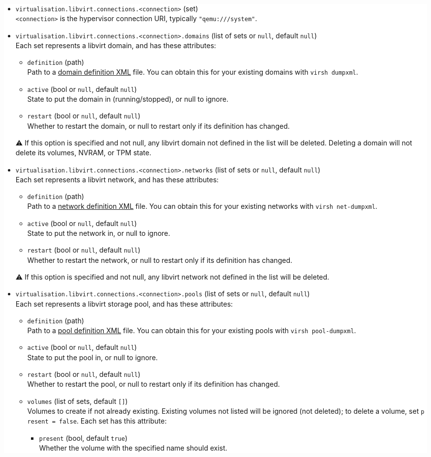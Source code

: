 * `virtualisation.libvirt.connections.<connection>` (set)  
`<connection>` is the hypervisor connection URI, typically `"qemu:///system"`.  

* `virtualisation.libvirt.connections.<connection>.domains` (list of sets or `null`, default `null`)  
Each set represents a libvirt domain, and has these attributes:

  * `definition` (path)  
  Path to a [domain definition XML](https://libvirt.org/formatdomain.html) file.
  You can obtain this for your existing domains with `virsh dumpxml`.

  * `active` (bool or `null`, default `null`)  
  State to put the domain in (running/stopped), or null to ignore.  

  * `restart` (bool or `null`, default `null`)  
  Whether to restart the domain, or null to restart only if its definition has changed.  

  :warning: If this option is specified and not null, any libvirt domain not defined in the list will be deleted.
  Deleting a domain will not delete its volumes, NVRAM, or TPM state.

* `virtualisation.libvirt.connections.<connection>.networks` (list of sets or `null`, default `null`)  
Each set represents a libvirt network, and has these attributes:

  * `definition` (path)  
  Path to a [network definition XML](https://libvirt.org/formatnetwork.html) file.
  You can obtain this for your existing networks with `virsh net-dumpxml`.

  * `active` (bool or `null`, default `null`)  
  State to put the network in, or null to ignore.  

  * `restart` (bool or `null`, default `null`)  
  Whether to restart the network, or null to restart only if its definition has changed.  

  :warning: If this option is specified and not null, any libvirt network not defined in the list will be deleted.

* `virtualisation.libvirt.connections.<connection>.pools` (list of sets or `null`, default `null`)  
Each set represents a libvirt storage pool, and has these attributes:

  * `definition` (path)  
  Path to a [pool definition XML](https://libvirt.org/formatstorage.html) file.
  You can obtain this for your existing pools with `virsh pool-dumpxml`.

  * `active` (bool or `null`, default `null`)  
  State to put the pool in, or null to ignore.  

  * `restart` (bool or `null`, default `null`)  
  Whether to restart the pool, or null to restart only if its definition has changed.  

  * `volumes` (list of sets, default `[]`)  
  Volumes to create if not already existing.
  Existing volumes not listed will be ignored (not deleted);
  to delete a volume, set `present = false`.
  Each set has this attribute:

    * `present` (bool, default `true`)  
    Whether the volume with the specified name should exist.

